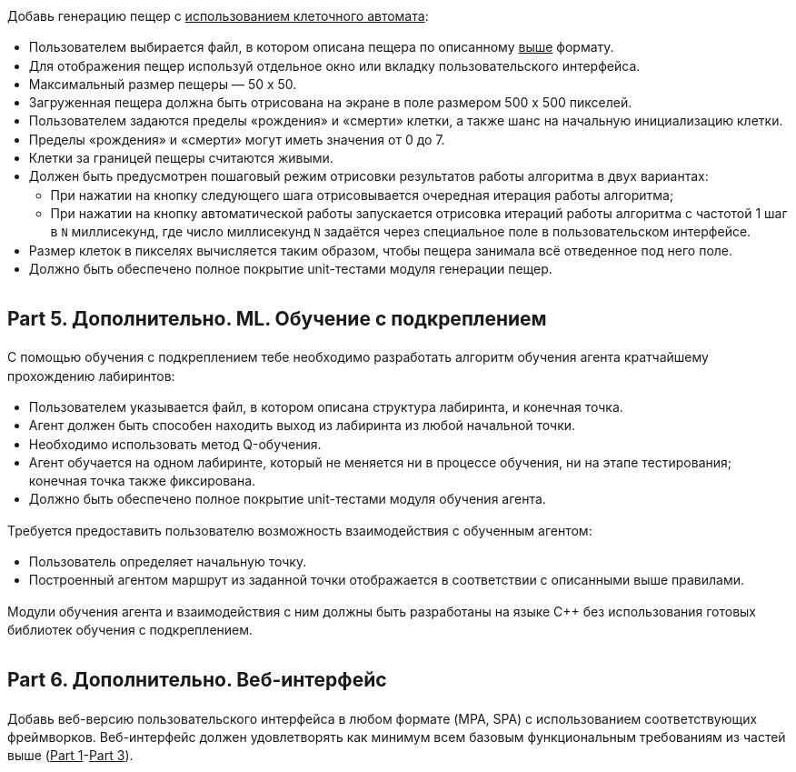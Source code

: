 Добавь генерацию пещер с [использованием клеточного автомата](#генерация-с-использованием-клеточного-автомата):
- Пользователем выбирается файл, в котором описана пещера по описанному [выше](#описание-пещер) формату.
- Для отображения пещер используй отдельное окно или вкладку пользовательского интерфейса.
- Максимальный размер пещеры — 50 х 50.
- Загруженная пещера должна быть отрисована на экране в поле размером 500 x 500 пикселей.
- Пользователем задаются пределы «рождения» и «смерти» клетки, а также шанс на начальную инициализацию клетки.
- Пределы «рождения» и «смерти» могут иметь значения от 0 до 7.
- Клетки за границей пещеры считаются живыми.
- Должен быть предусмотрен пошаговый режим отрисовки результатов работы алгоритма в двух вариантах:
  - При нажатии на кнопку следующего шага отрисовывается очередная итерация работы алгоритма;
  - При нажатии на кнопку автоматической работы запускается отрисовка итераций работы алгоритма с частотой 1 шаг в `N` миллисекунд, где число миллисекунд `N` задаётся через специальное поле в пользовательском интерфейсе.
- Размер клеток в пикселях вычисляется таким образом, чтобы пещера занимала всё отведенное под него поле.
- Должно быть обеспечено полное покрытие unit-тестами модуля генерации пещер.

## Part 5. Дополнительно. ML. Обучение с подкреплением

С помощью обучения с подкреплением тебе необходимо разработать алгоритм обучения агента кратчайшему прохождению лабиринтов:
- Пользователем указывается файл, в котором описана структура лабиринта, и конечная точка.
- Агент должен быть способен находить выход из лабиринта из любой начальной точки.
- Необходимо использовать метод Q-обучения.
- Агент обучается на одном лабиринте, который не меняется ни в процессе обучения, ни на этапе тестирования; конечная точка также фиксирована.
- Должно быть обеспечено полное покрытие unit-тестами модуля обучения агента.

Требуется предоставить пользователю возможность взаимодействия с обученным агентом:
- Пользователь определяет начальную точку.
- Построенный агентом маршрут из заданной точки отображается в соответствии с описанными выше правилами.

Модули обучения агента и взаимодействия с ним должны быть разработаны на языке C++ без использования готовых библиотек обучения с подкреплением.

## Part 6. Дополнительно. Веб-интерфейс

Добавь веб-версию пользовательского интерфейса в любом формате (MPA, SPA) с использованием соответствующих фреймворков. Веб-интерфейс должен удовлетворять как минимум всем базовым функциональным требованиям из частей выше ([Part 1](#part-1-реализация-проекта-maze)-[Part 3](#part-3-решение-лабиринта)).
